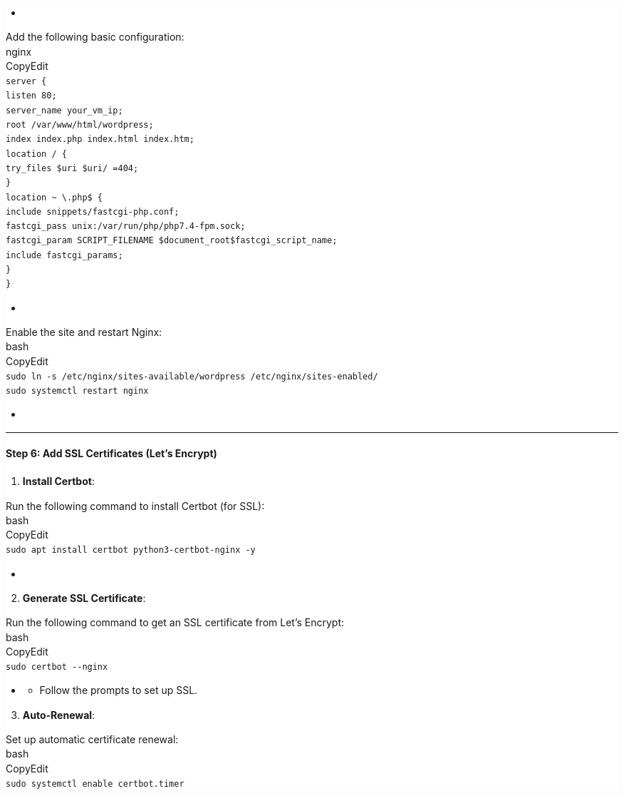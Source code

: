 * 

Add the following basic configuration:  
nginx  
CopyEdit  
`server {`  
    `listen 80;`  
    `server_name your_vm_ip;`  
    `root /var/www/html/wordpress;`  
    `index index.php index.html index.htm;`  
    `location / {`  
        `try_files $uri $uri/ =404;`  
    `}`  
    `location ~ \.php$ {`  
        `include snippets/fastcgi-php.conf;`  
        `fastcgi_pass unix:/var/run/php/php7.4-fpm.sock;`  
        `fastcgi_param SCRIPT_FILENAME $document_root$fastcgi_script_name;`  
        `include fastcgi_params;`  
    `}`  
`}`

* 

Enable the site and restart Nginx:  
bash  
CopyEdit  
`sudo ln -s /etc/nginx/sites-available/wordpress /etc/nginx/sites-enabled/`  
`sudo systemctl restart nginx`

* 

---

#### **Step 6: Add SSL Certificates (Let’s Encrypt)**

1. **Install Certbot**:

Run the following command to install Certbot (for SSL):  
bash  
CopyEdit  
`sudo apt install certbot python3-certbot-nginx -y`

*   
2. **Generate SSL Certificate**:

Run the following command to get an SSL certificate from Let’s Encrypt:  
bash  
CopyEdit  
`sudo certbot --nginx`

*   
  * Follow the prompts to set up SSL.  
3. **Auto-Renewal**:

Set up automatic certificate renewal:  
bash  
CopyEdit  
`sudo systemctl enable certbot.timer`
